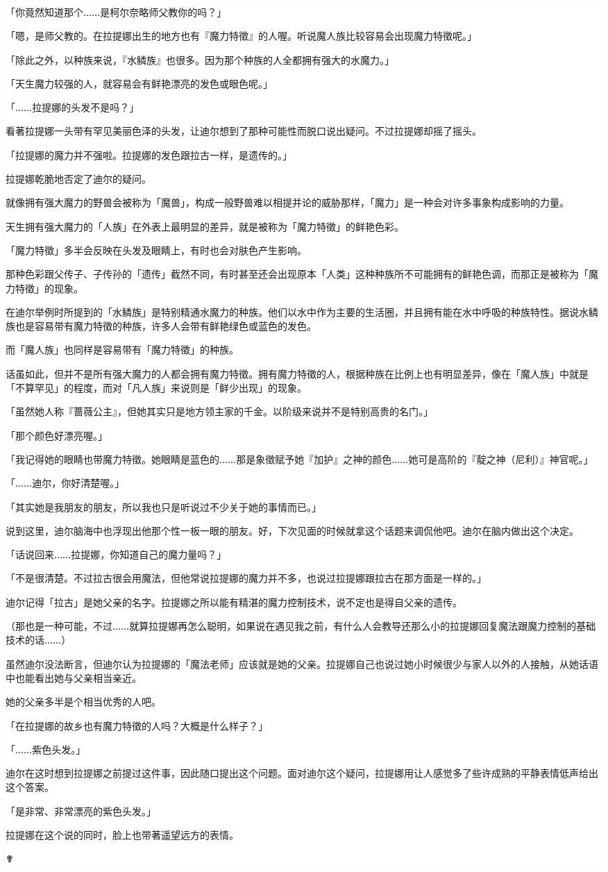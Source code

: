 「你竟然知道那个……是柯尔奈略师父教你的吗？」

「嗯，是师父教的。在拉提娜出生的地方也有『魔力特徵』的人喔。听说魔人族比较容易会出现魔力特徵呢。」

「除此之外，以种族来说，『水鳞族』也很多。因为那个种族的人全都拥有强大的水魔力。」

「天生魔力较强的人，就容易会有鲜艳漂亮的发色或眼色呢。」

「……拉提娜的头发不是吗？」

看著拉提娜一头带有罕见美丽色泽的头发，让迪尔想到了那种可能性而脱口说出疑问。不过拉提娜却摇了摇头。

「拉提娜的魔力并不强啦。拉提娜的发色跟拉古一样，是遗传的。」

拉提娜乾脆地否定了迪尔的疑问。

就像拥有强大魔力的野兽会被称为「魔兽」，构成一般野兽难以相提并论的威胁那样，「魔力」是一种会对许多事象构成影响的力量。

天生拥有强大魔力的「人族」在外表上最明显的差异，就是被称为「魔力特徵」的鲜艳色彩。

「魔力特徵」多半会反映在头发及眼睛上，有时也会对肤色产生影响。

那种色彩跟父传子、子传孙的「遗传」截然不同，有时甚至还会出现原本「人类」这种种族所不可能拥有的鲜艳色调，而那正是被称为「魔力特徵」的现象。

在迪尔举例时所提到的「水鳞族」是特别精通水魔力的种族。他们以水中作为主要的生活圈，并且拥有能在水中呼吸的种族特性。据说水鳞族也是容易带有魔力特徵的种族，许多人会带有鲜艳绿色或蓝色的发色。

而「魔人族」也同样是容易带有「魔力特徵」的种族。

话虽如此，但并不是所有强大魔力的人都会拥有魔力特徵。拥有魔力特徵的人，根据种族在比例上也有明显差异，像在「魔人族」中就是「不算罕见」的程度，而对「凡人族」来说则是「鲜少出现」的现象。

「虽然她人称『蔷薇公主』，但她其实只是地方领主家的千金。以阶级来说并不是特别高贵的名门。」

「那个颜色好漂亮喔。」

「我记得她的眼睛也带魔力特徵。她眼睛是蓝色的……那是象徵赋予她『加护』之神的颜色……她可是高阶的『靛之神（尼利）』神官呢。」

「……迪尔，你好清楚喔。」

「其实她是我朋友的朋友，所以我也只是听说过不少关于她的事情而已。」

说到这里，迪尔脑海中也浮现出他那个性一板一眼的朋友。好，下次见面的时候就拿这个话题来调侃他吧。迪尔在脑内做出这个决定。

「话说回来……拉提娜，你知道自己的魔力量吗？」

「不是很清楚。不过拉古很会用魔法，但他常说拉提娜的魔力并不多，也说过拉提娜跟拉古在那方面是一样的。」

迪尔记得「拉古」是她父亲的名字。拉提娜之所以能有精湛的魔力控制技术，说不定也是得自父亲的遗传。

（那也是一种可能，不过……就算拉提娜再怎么聪明，如果说在遇见我之前，有什么人会教导还那么小的拉提娜回复魔法跟魔力控制的基础技术的话……）

虽然迪尔没法断言，但迪尔认为拉提娜的「魔法老师」应该就是她的父亲。拉提娜自己也说过她小时候很少与家人以外的人接触，从她话语中也能看出她与父亲相当亲近。

她的父亲多半是个相当优秀的人吧。

「在拉提娜的故乡也有魔力特徵的人吗？大概是什么样子？」

「……紫色头发。」

迪尔在这时想到拉提娜之前提过这件事，因此随口提出这个问题。面对迪尔这个疑问，拉提娜用让人感觉多了些许成熟的平静表情低声给出这个答案。

「是非常、非常漂亮的紫色头发。」

拉提娜在这个说的同时，脸上也带著遥望远方的表情。

✟
